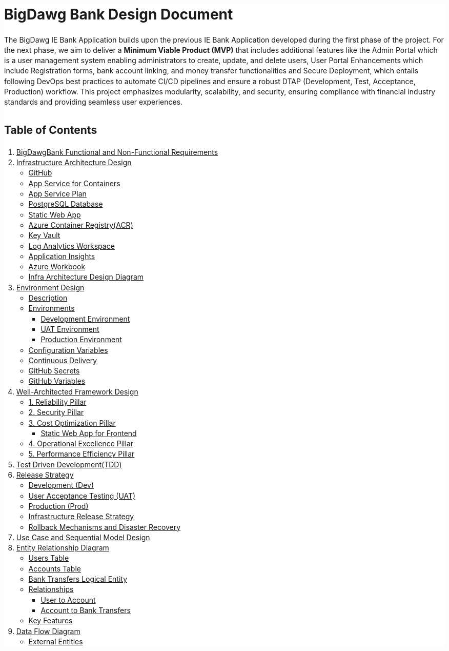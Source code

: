 # BigDawg Bank Design Document

The BigDawg IE Bank Application builds upon the previous IE Bank Application developed during the first phase of the project. For the next phase, we aim to deliver a **Minimum Viable Product (MVP)** that includes additional features like the Admin Portal which is a user management system enabling administrators to create, update, and delete users, User Portal Enhancements which include Registration forms, bank account linking, and money transfer functionalities and Secure Deployment, which entails following DevOps best practices to automate CI/CD pipelines and ensure a robust DTAP (Development, Test, Acceptance, Production) workflow. This project emphasizes modularity, scalability, and security, ensuring compliance with financial industry standards and providing seamless user experiences.


## Table of Contents

1. [BigDawgBank Functional and Non-Functional Requirements](#bigdawgbank-functional-and-non-functional-requirements)
2. [Infrastructure Architecture Design](#infrastructure-architecture-design)
   - [GitHub](#github)
   - [App Service for Containers](#app-service-for-containers)
   - [App Service Plan](#app-service-plan)
   - [PostgreSQL Database](#postgresql-database)
   - [Static Web App](#static-web-app)
   - [Azure Container Registry(ACR)](#azure-container-registryacr)
   - [Key Vault](#key-vault)
   - [Log Analytics Workspace](#log-analytics-workspace)
   - [Application Insights](#application-insights)
   - [Azure Workbook](#azure-workbook)
   - [Infra Architecture Design Diagram](#infra-architecture-design-diagram)
3. [Environment Design](#environment-design)
   - [Description](#description)
   - [Environments](#environments)
     - [Development Environment](#development-environment)
     - [UAT Environment](#uat-environment)
     - [Production Environment](#production-environment)
   - [Configuration Variables](#configuration-variables)
   - [Continuous Delivery](#continuous-delivery)
   - [GitHub Secrets](#github-secrets)
   - [GitHub Variables](#github-variables)
4. [Well-Architected Framework Design](#well-architected-framework-design)
   - [1. Reliability Pillar](#1-reliability-pillar)
   - [2. Security Pillar](#2-security-pillar)
   - [3. Cost Optimization Pillar](#3-cost-optimization-pillar)
     - [Static Web App for Frontend](#static-web-app-for-frontend)
   - [4. Operational Excellence Pillar](#4-operational-excellence-pillar)
   - [5. Performance Efficiency Pillar](#5-performance-efficiency-pillar)
5. [Test Driven Development(TDD)](#test-driven-developmenttdd)
6. [Release Strategy](#release-strategy)
   - [Development (Dev)](#development-dev)
   - [User Acceptance Testing (UAT)](#user-acceptance-testing-uat)
   - [Production (Prod)](#production-prod)
   - [Infrastructure Release Strategy](#infrastructure-release-strategy)
   - [Rollback Mechanisms and Disaster Recovery](#rollback-mechanisms-and-disaster-recovery)
7. [Use Case and Sequential Model Design](#use-case-and-sequential-model-design)
8. [Entity Relationship Diagram](#entity-relationship-diagram)
   - [Users Table](#users-table)
   - [Accounts Table](#accounts-table)
   - [Bank Transfers Logical Entity](#bank-transfers-logical-entity)
   - [Relationships](#relationships)
     - [User to Account](#user-to-account)
     - [Account to Bank Transfers](#account-to-bank-transfers)
   - [Key Features](#key-features-of-the-ER)
9. [Data Flow Diagram](#data-flow-diagram)
   - [External Entities](#external-entities)